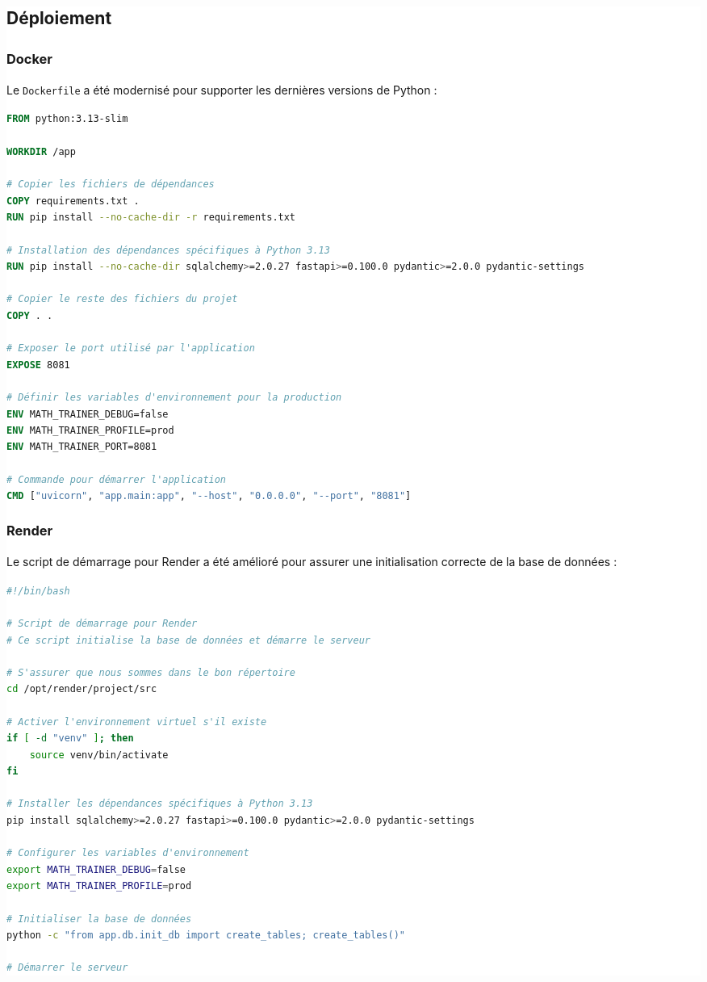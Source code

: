 ## Déploiement

### Docker

Le `Dockerfile` a été modernisé pour supporter les dernières versions de Python :

```dockerfile
FROM python:3.13-slim

WORKDIR /app

# Copier les fichiers de dépendances
COPY requirements.txt .
RUN pip install --no-cache-dir -r requirements.txt

# Installation des dépendances spécifiques à Python 3.13
RUN pip install --no-cache-dir sqlalchemy>=2.0.27 fastapi>=0.100.0 pydantic>=2.0.0 pydantic-settings

# Copier le reste des fichiers du projet
COPY . .

# Exposer le port utilisé par l'application
EXPOSE 8081

# Définir les variables d'environnement pour la production
ENV MATH_TRAINER_DEBUG=false
ENV MATH_TRAINER_PROFILE=prod
ENV MATH_TRAINER_PORT=8081

# Commande pour démarrer l'application
CMD ["uvicorn", "app.main:app", "--host", "0.0.0.0", "--port", "8081"]
```

### Render

Le script de démarrage pour Render a été amélioré pour assurer une initialisation correcte de la base de données :

```bash
#!/bin/bash

# Script de démarrage pour Render
# Ce script initialise la base de données et démarre le serveur

# S'assurer que nous sommes dans le bon répertoire
cd /opt/render/project/src

# Activer l'environnement virtuel s'il existe
if [ -d "venv" ]; then
    source venv/bin/activate
fi

# Installer les dépendances spécifiques à Python 3.13
pip install sqlalchemy>=2.0.27 fastapi>=0.100.0 pydantic>=2.0.0 pydantic-settings

# Configurer les variables d'environnement
export MATH_TRAINER_DEBUG=false
export MATH_TRAINER_PROFILE=prod

# Initialiser la base de données
python -c "from app.db.init_db import create_tables; create_tables()"

# Démarrer le serveur
```